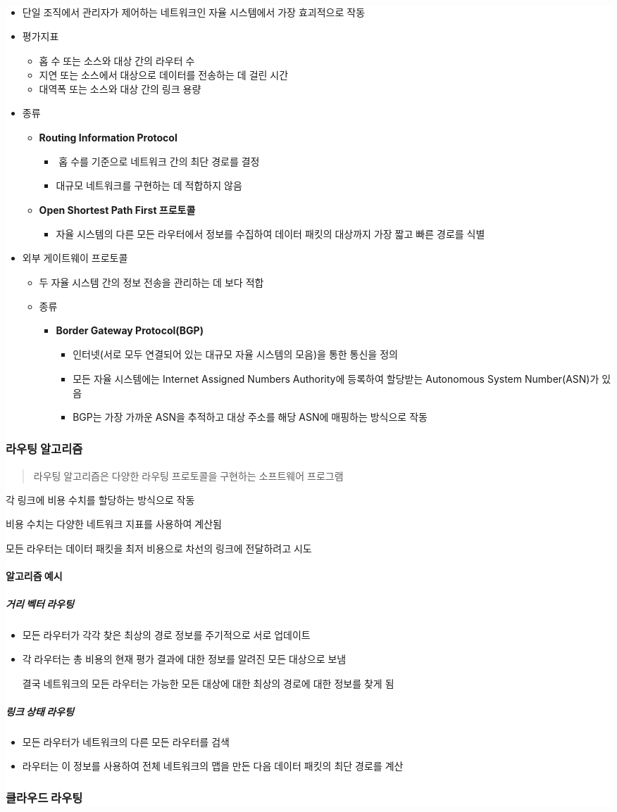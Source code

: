   - 단일 조직에서 관리자가 제어하는 네트워크인 자율 시스템에서 가장 효괴적으로 작동
  
  - 평가지표 
    
    - 홉 수 또는 소스와 대상 간의 라우터 수
    - 지연 또는 소스에서 대상으로 데이터를 전송하는 데 걸린 시간
    - 대역폭 또는 소스와 대상 간의 링크 용량
  
  - 종류 
    
    - **Routing Information Protocol**
      
      -  홉 수를 기준으로 네트워크 간의 최단 경로를 결정
      
      - 대규모 네트워크를 구현하는 데 적합하지 않음
    
    - **Open Shortest Path First 프로토콜**
      
      - 자율 시스템의 다른 모든 라우터에서 정보를 수집하여 데이터 패킷의 대상까지 가장 짧고 빠른 경로를 식별

- 외부 게이트웨이 프로토콜 
  
  - 두 자율 시스템 간의 정보 전송을 관리하는 데 보다 적합
  
  - 종류
    
    - **Border Gateway Protocol(BGP)**
      
      - 인터넷(서로 모두 연결되어 있는 대규모 자율 시스템의 모음)을 통한 통신을 정의
      
      - 모든 자율 시스템에는 Internet Assigned Numbers Authority에 등록하여 할당받는 Autonomous System Number(ASN)가 있음
      
      - BGP는 가장 가까운 ASN을 추적하고 대상 주소를 해당 ASN에 매핑하는 방식으로 작동

### 라우팅 알고리즘

>  라우팅 알고리즘은 다양한 라우팅 프로토콜을 구현하는 소프트웨어 프로그램

각 링크에 비용 수치를 할당하는 방식으로 작동

비용 수치는 다양한 네트워크 지표를 사용하여 계산됨

모든 라우터는 데이터 패킷을 최저 비용으로 차선의 링크에 전달하려고 시도

#### 알고리즘 예시

##### 거리 벡터 라우팅

- 모든 라우터가 각각 찾은 최상의 경로 정보를 주기적으로 서로 업데이트

- 각 라우터는 총 비용의 현재 평가 결과에 대한 정보를 알려진 모든 대상으로 보냄
  
  결국 네트워크의 모든 라우터는 가능한 모든 대상에 대한 최상의 경로에 대한 정보를 찾게 됨

##### 링크 상태 라우팅

- 모든 라우터가 네트워크의 다른 모든 라우터를 검색

- 라우터는 이 정보를 사용하여 전체 네트워크의 맵을 만든 다음 데이터 패킷의 최단 경로를 계산

### 클라우드 라우팅
